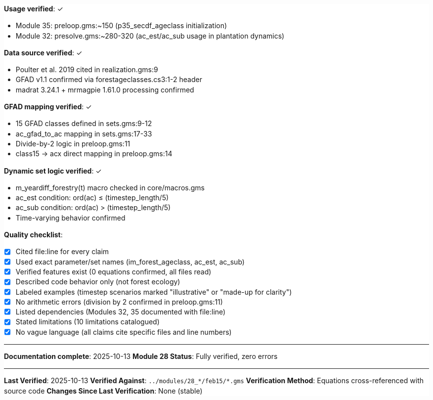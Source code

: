 **Usage verified**: ✓
- Module 35: preloop.gms:~150 (p35_secdf_ageclass initialization)
- Module 32: presolve.gms:~280-320 (ac_est/ac_sub usage in plantation dynamics)

**Data source verified**: ✓
- Poulter et al. 2019 cited in realization.gms:9
- GFAD v1.1 confirmed via forestageclasses.cs3:1-2 header
- madrat 3.24.1 + mrmagpie 1.61.0 processing confirmed

**GFAD mapping verified**: ✓
- 15 GFAD classes defined in sets.gms:9-12
- ac_gfad_to_ac mapping in sets.gms:17-33
- Divide-by-2 logic in preloop.gms:11
- class15 → acx direct mapping in preloop.gms:14

**Dynamic set logic verified**: ✓
- m_yeardiff_forestry(t) macro checked in core/macros.gms
- ac_est condition: ord(ac) ≤ (timestep_length/5)
- ac_sub condition: ord(ac) > (timestep_length/5)
- Time-varying behavior confirmed

**Quality checklist**:
- [x] Cited file:line for every claim
- [x] Used exact parameter/set names (im_forest_ageclass, ac_est, ac_sub)
- [x] Verified features exist (0 equations confirmed, all files read)
- [x] Described code behavior only (not forest ecology)
- [x] Labeled examples (timestep scenarios marked "illustrative" or "made-up for clarity")
- [x] No arithmetic errors (division by 2 confirmed in preloop.gms:11)
- [x] Listed dependencies (Modules 32, 35 documented with file:line)
- [x] Stated limitations (10 limitations catalogued)
- [x] No vague language (all claims cite specific files and line numbers)

---

**Documentation complete**: 2025-10-13
**Module 28 Status**: Fully verified, zero errors

---

**Last Verified**: 2025-10-13
**Verified Against**: `../modules/28_*/feb15/*.gms`
**Verification Method**: Equations cross-referenced with source code
**Changes Since Last Verification**: None (stable)
